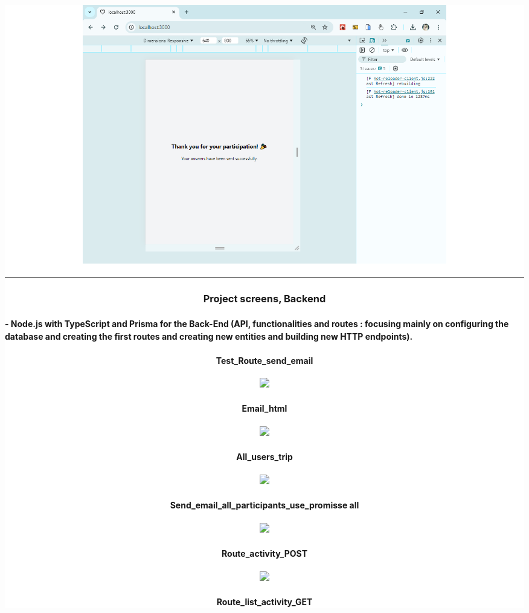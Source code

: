 <h3 align="center"><img src="/public/img_proj/fim.png" heigh="70%" width="70%"></h3>

---



<h3 align="center"> Project screens, Backend</h3>
<h4>  - Node.js with TypeScript and Prisma for the Back-End (API, functionalities and routes : focusing mainly on configuring the database and creating the first routes and creating new entities and building new HTTP endpoints). </h4>

 <h4 align="center"> Test_Route_send_email</h4>
  <div align="center">
    <img src="/backend/src/img/1_test_route_send_email.png" heigh="100%" width="100%"> </div>
    
   <h4 align="center"> Email_html </h4>
     <div align="center">
    <img src="/backend/src/img/2_email_html.png" heigh="100%" width="100%">     
     </div>
    
   <h4 align="center"> All_users_trip </h4>
     <div align="center">
    <img src="/backend/src/img/3_All_users_trip.png" heigh="100%" width="100%"> 
     </div>
      <h4 align="center"> Send_email_all_participants_use_promisse all </h4>
     <div align="center">
    <img src="/backend/src/img/4_send_email_all_participants_use_promisse all.png" heigh="100%" width="100%"> 
    </div>
       <h4 align="center"> Route_activity_POST </h4>
     <div align="center">
    <img src="/backend/src/img/5_route_activity_POST.png" heigh="100%" width="100%"> 
     </div>
      <h4 align="center"> Route_list_activity_GET </h4>